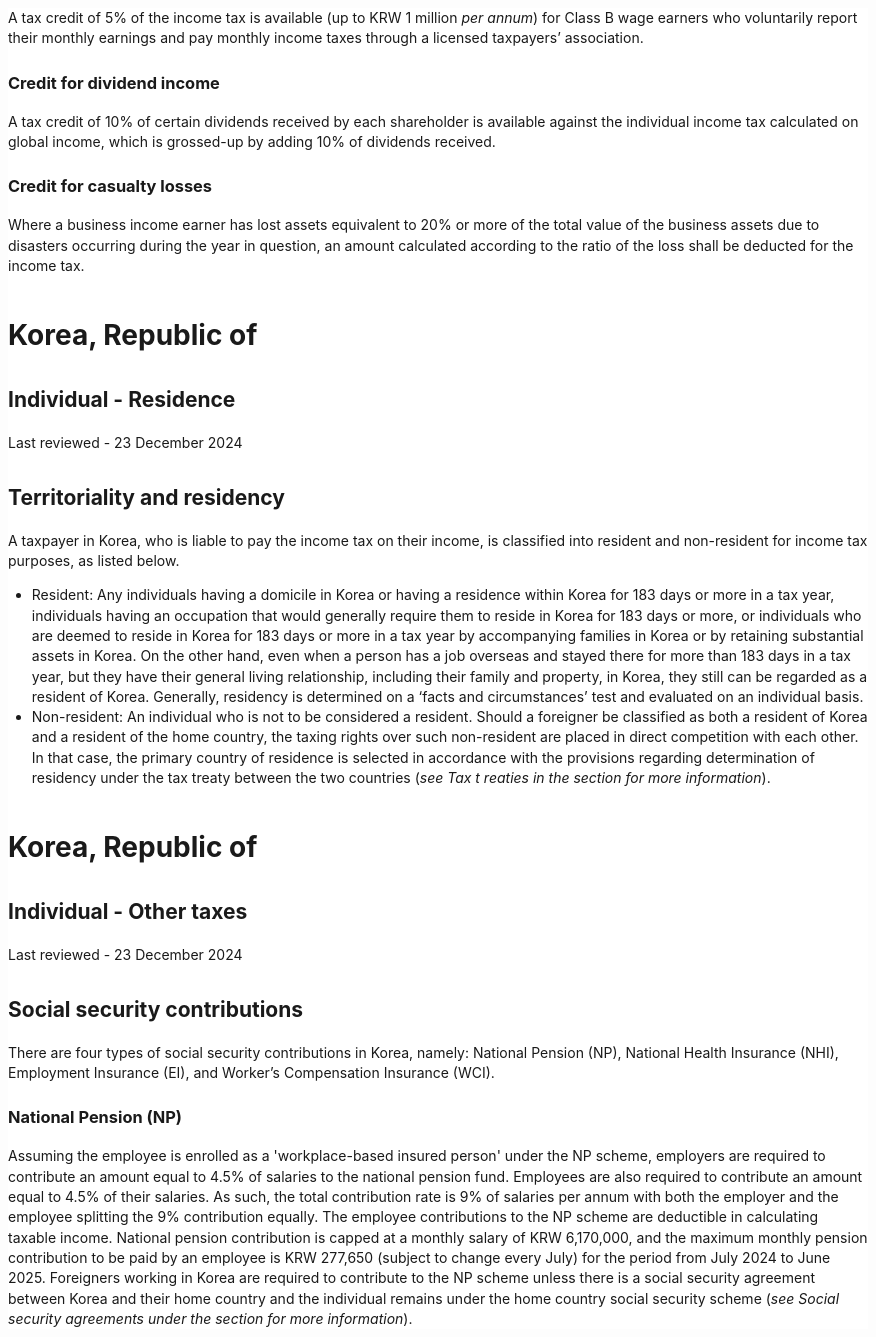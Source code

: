 A tax credit of 5% of the income tax is available (up to KRW 1 million _per annum_) for Class B wage earners who voluntarily report their monthly earnings and pay monthly income taxes through a licensed taxpayers’ association.
### Credit for dividend income
A tax credit of 10% of certain dividends received by each shareholder is available against the individual income tax calculated on global income, which is grossed-up by adding 10% of dividends received.
### Credit for casualty losses
Where a business income earner has lost assets equivalent to 20% or more of the total value of the business assets due to disasters occurring during the year in question, an amount calculated according to the ratio of the loss shall be deducted for the income tax.


# Korea, Republic of
## Individual - Residence
Last reviewed - 23 December 2024
## Territoriality and residency
A taxpayer in Korea, who is liable to pay the income tax on their income, is classified into resident and non-resident for income tax purposes, as listed below.
  * Resident: Any individuals having a domicile in Korea or having a residence within Korea for 183 days or more in a tax year, individuals having an occupation that would generally require them to reside in Korea for 183 days or more, or individuals who are deemed to reside in Korea for 183 days or more in a tax year by accompanying families in Korea or by retaining substantial assets in Korea. On the other hand, even when a person has a job overseas and stayed there for more than 183 days in a tax year, but they have their general living relationship, including their family and property, in Korea, they still can be regarded as a resident of Korea. Generally, residency is determined on a ‘facts and circumstances’ test and evaluated on an individual basis.
  * Non-resident: An individual who is not to be considered a resident. Should a foreigner be classified as both a resident of Korea and a resident of the home country, the taxing rights over such non-resident are placed in direct competition with each other. In that case, the primary country of residence is selected in accordance with the provisions regarding determination of residency under the tax treaty between the two countries (_see Tax t_ _reaties in the_ _section for more information_).




# Korea, Republic of
## Individual - Other taxes
Last reviewed - 23 December 2024
## Social security contributions 
There are four types of social security contributions in Korea, namely: National Pension (NP), National Health Insurance (NHI), Employment Insurance (EI), and Worker’s Compensation Insurance (WCI).
### National Pension (NP)
Assuming the employee is enrolled as a 'workplace-based insured person' under the NP scheme, employers are required to contribute an amount equal to 4.5% of salaries to the national pension fund. Employees are also required to contribute an amount equal to 4.5% of their salaries. As such, the total contribution rate is 9% of salaries per annum with both the employer and the employee splitting the 9% contribution equally. The employee contributions to the NP scheme are deductible in calculating taxable income.
National pension contribution is capped at a monthly salary of KRW 6,170,000, and the maximum monthly pension contribution to be paid by an employee is KRW 277,650 (subject to change every July) for the period from July 2024 to June 2025.
Foreigners working in Korea are required to contribute to the NP scheme unless there is a social security agreement between Korea and their home country and the individual remains under the home country social security scheme (_see Social security agreements under the section for more information_).